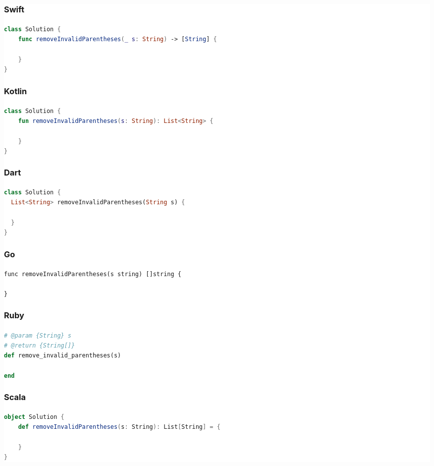 ### Swift

```swift
class Solution {
    func removeInvalidParentheses(_ s: String) -> [String] {
        
    }
}
```

### Kotlin

```kotlin
class Solution {
    fun removeInvalidParentheses(s: String): List<String> {
        
    }
}
```

### Dart

```dart
class Solution {
  List<String> removeInvalidParentheses(String s) {
    
  }
}
```

### Go

```golang
func removeInvalidParentheses(s string) []string {
    
}
```

### Ruby

```ruby
# @param {String} s
# @return {String[]}
def remove_invalid_parentheses(s)
    
end
```

### Scala

```scala
object Solution {
    def removeInvalidParentheses(s: String): List[String] = {
        
    }
}
```
